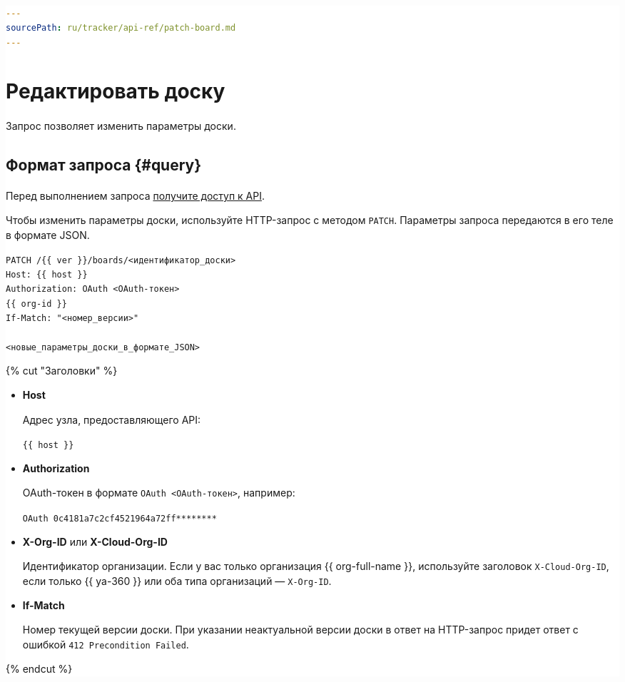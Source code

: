 ```yaml
---
sourcePath: ru/tracker/api-ref/patch-board.md
---
```

# Редактировать доску

Запрос позволяет изменить параметры доски.

## Формат запроса {#query}

Перед выполнением запроса [получите доступ к API](concepts/access.md).

Чтобы изменить параметры доски, используйте HTTP-запрос с методом `PATCH`. Параметры запроса передаются в его теле в формате JSON.

```http
PATCH /{{ ver }}/boards/<идентификатор_доски>
Host: {{ host }}
Authorization: OAuth <OAuth-токен>
{{ org-id }}
If-Match: "<номер_версии>"

<новые_параметры_доски_в_формате_JSON>
```

{% cut "Заголовки" %}

- **Host**
    
    Адрес узла, предоставляющего API:

    ```text
    {{ host }}
    ```

- **Authorization**

    OAuth-токен в формате `OAuth <OAuth-токен>`, например:

    ```text
    OAuth 0c4181a7c2cf4521964a72ff********
    ```


- **X-Org-ID** или **X-Cloud-Org-ID**

    Идентификатор организации. Если у вас только организация {{ org-full-name }}, используйте заголовок `X-Cloud-Org-ID`, если только {{ ya-360 }} или оба типа организаций — `X-Org-ID`.


- **If-Match**

    Номер текущей версии доски. При указании неактуальной версии доски в ответ на HTTP-запрос придет ответ с ошибкой `412 Precondition Failed`.

{% endcut %}

